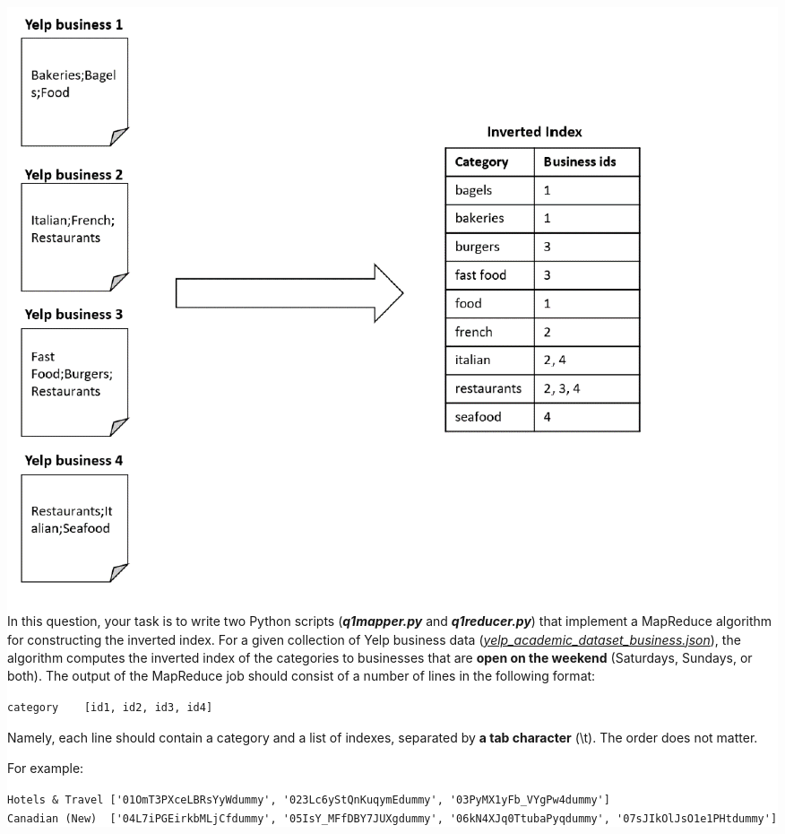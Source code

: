 ![Inverted index](Q1.png)

In this question, your task is to write two Python scripts (***q1mapper.py*** and ***q1reducer.py***) that implement a MapReduce algorithm for constructing the inverted index. For a given collection of Yelp business data ([*yelp_academic_dataset_business.json*](https://www.kaggle.com/yelp-dataset/yelp-dataset/version/3?select=yelp_academic_dataset_business.json)), the algorithm computes the inverted index of the categories to businesses that are **open on the weekend** (Saturdays, Sundays, or both). The output of the MapReduce job should consist of a number of lines in the following format:
```
category	[id1, id2, id3, id4]
```
Namely, each line should contain a category and a list of indexes, separated by **a tab character** (\t). The order does not matter.

For example:

```
Hotels & Travel	['01OmT3PXceLBRsYyWdummy', '023Lc6yStQnKuqymEdummy', '03PyMX1yFb_VYgPw4dummy']
Canadian (New)	['04L7iPGEirkbMLjCfdummy', '05IsY_MFfDBY7JUXgdummy', '06kN4XJq0TtubaPyqdummy', '07sJIkOlJsO1e1PHtdummy']
```
